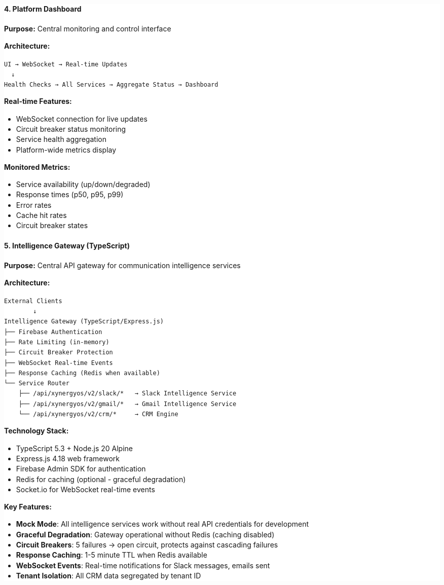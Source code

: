 #### 4. Platform Dashboard

**Purpose:** Central monitoring and control interface

**Architecture:**
```
UI → WebSocket → Real-time Updates
  ↓
Health Checks → All Services → Aggregate Status → Dashboard
```

**Real-time Features:**
- WebSocket connection for live updates
- Circuit breaker status monitoring
- Service health aggregation
- Platform-wide metrics display

**Monitored Metrics:**
- Service availability (up/down/degraded)
- Response times (p50, p95, p99)
- Error rates
- Cache hit rates
- Circuit breaker states

#### 5. Intelligence Gateway (TypeScript)

**Purpose:** Central API gateway for communication intelligence services

**Architecture:**
```
External Clients
        ↓
Intelligence Gateway (TypeScript/Express.js)
├── Firebase Authentication
├── Rate Limiting (in-memory)
├── Circuit Breaker Protection
├── WebSocket Real-time Events
├── Response Caching (Redis when available)
└── Service Router
    ├── /api/xynergyos/v2/slack/*   → Slack Intelligence Service
    ├── /api/xynergyos/v2/gmail/*   → Gmail Intelligence Service
    └── /api/xynergyos/v2/crm/*     → CRM Engine
```

**Technology Stack:**
- TypeScript 5.3 + Node.js 20 Alpine
- Express.js 4.18 web framework
- Firebase Admin SDK for authentication
- Redis for caching (optional - graceful degradation)
- Socket.io for WebSocket real-time events

**Key Features:**
- **Mock Mode**: All intelligence services work without real API credentials for development
- **Graceful Degradation**: Gateway operational without Redis (caching disabled)
- **Circuit Breakers**: 5 failures → open circuit, protects against cascading failures
- **Response Caching**: 1-5 minute TTL when Redis available
- **WebSocket Events**: Real-time notifications for Slack messages, emails sent
- **Tenant Isolation**: All CRM data segregated by tenant ID
